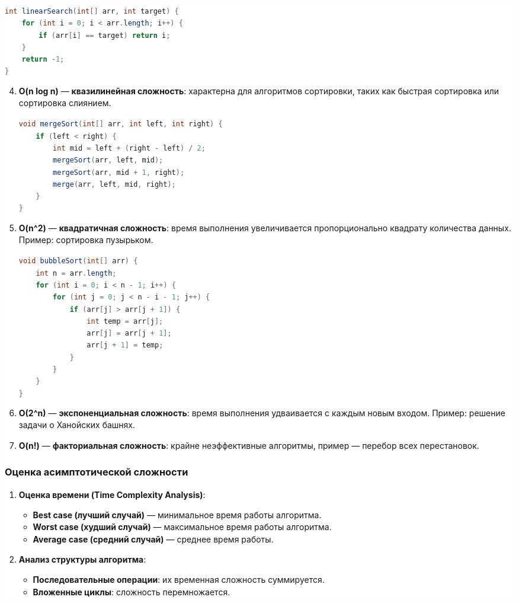    ```java
   int linearSearch(int[] arr, int target) {
       for (int i = 0; i < arr.length; i++) {
           if (arr[i] == target) return i;
       }
       return -1;
   }
   ```
   
4. **O(n log n)** — **квазилинейная сложность**: характерна для алгоритмов сортировки, таких как быстрая сортировка или сортировка слиянием.
   
   ```java
   void mergeSort(int[] arr, int left, int right) {
       if (left < right) {
           int mid = left + (right - left) / 2;
           mergeSort(arr, left, mid);
           mergeSort(arr, mid + 1, right);
           merge(arr, left, mid, right);
       }
   }
   ```
   
5. **O(n^2)** — **квадратичная сложность**: время выполнения увеличивается пропорционально квадрату количества данных. Пример: сортировка пузырьком.
   
   ```java
   void bubbleSort(int[] arr) {
       int n = arr.length;
       for (int i = 0; i < n - 1; i++) {
           for (int j = 0; j < n - i - 1; j++) {
               if (arr[j] > arr[j + 1]) {
                   int temp = arr[j];
                   arr[j] = arr[j + 1];
                   arr[j + 1] = temp;
               }
           }
       }
   }
   ```

6. **O(2^n)** — **экспоненциальная сложность**: время выполнения удваивается с каждым новым входом. Пример: решение задачи о Ханойских башнях.

7. **O(n!)** — **факториальная сложность**: крайне неэффективные алгоритмы, пример — перебор всех перестановок.

### Оценка асимптотической сложности

1. **Оценка времени (Time Complexity Analysis)**:
   - **Best case (лучший случай)** — минимальное время работы алгоритма.
   - **Worst case (худший случай)** — максимальное время работы алгоритма.
   - **Average case (средний случай)** — среднее время работы.
   
2. **Анализ структуры алгоритма**:
   - **Последовательные операции**: их временная сложность суммируется.
   - **Вложенные циклы**: сложность перемножается.
